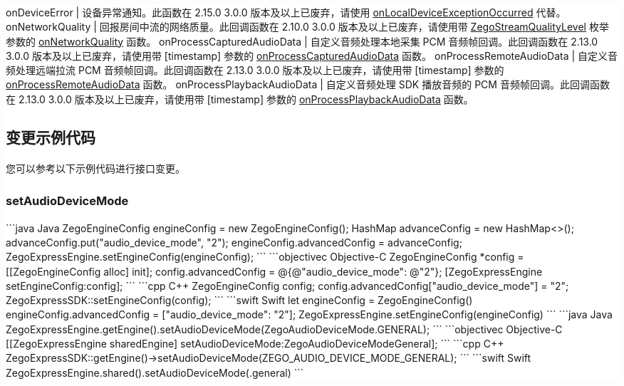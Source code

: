 onDeviceError | 设备异常通知。此函数在 2.15.0 3.0.0 版本及以上已废弃，请使用 [onLocalDeviceExceptionOccurred](https://doc-zh.zego.im/article/api?doc=Express_Video_SDK_API~objective-c_ios~protocol~ZegoEventHandler#on-local-device-exception-occurred-device-type-device-id) 代替。
onNetworkQuality | 回报房间中流的网络质量。此回调函数在 2.10.0 3.0.0 版本及以上已废弃，请使用带 [ZegoStreamQualityLevel](https://doc-zh.zego.im/article/api?doc=Express_Video_SDK_API~objective-c_ios~enum~ZegoStreamQualityLevel) 枚举参数的 [onNetworkQuality](https://doc-zh.zego.im/article/api?doc=Express_Video_SDK_API~objective-c_ios~protocol~ZegoEventHandler#on-network-quality-upstream-quality-downstream-quality) 函数。
onProcessCapturedAudioData | 自定义音频处理本地采集 PCM 音频帧回调。此回调函数在 2.13.0 3.0.0 版本及以上已废弃，请使用带 [timestamp] 参数的 [onProcessCapturedAudioData](https://doc-zh.zego.im/article/api?doc=Express_Video_SDK_API~objective-c_ios~protocol~ZegoCustomAudioProcessHandler#on-process-captured-audio-data-data-length-param-timestamp) 函数。
onProcessRemoteAudioData | 自定义音频处理远端拉流 PCM 音频帧回调。此回调函数在 2.13.0 3.0.0 版本及以上已废弃，请使用带 [timestamp] 参数的 [onProcessRemoteAudioData](https://doc-zh.zego.im/article/api?doc=Express_Video_SDK_API~objective-c_ios~protocol~ZegoCustomAudioProcessHandler#on-process-remote-audio-data-data-length-param-stream-id-timestamp) 函数。
onProcessPlaybackAudioData | 自定义音频处理 SDK 播放音频的 PCM 音频帧回调。此回调函数在 2.13.0 3.0.0 版本及以上已废弃，请使用带 [timestamp] 参数的 [onProcessPlaybackAudioData](https://doc-zh.zego.im/article/api?doc=Express_Video_SDK_API~objective-c_ios~protocol~ZegoCustomAudioProcessHandler#on-process-playback-audio-data-data-length-param-timestamp) 函数。

## 变更示例代码

您可以参考以下示例代码进行接口变更。

### setAudioDeviceMode

<Tabs>
<Tab title="3.0.0 版本前">
<CodeGroup>
```java Java
ZegoEngineConfig engineConfig = new ZegoEngineConfig();
HashMap<String, String> advanceConfig = new HashMap<>();
advanceConfig.put("audio_device_mode", "2");
engineConfig.advancedConfig = advanceConfig;
ZegoExpressEngine.setEngineConfig(engineConfig);
```
```objectivec Objective-C
ZegoEngineConfig *config = [[ZegoEngineConfig alloc] init];
config.advancedConfig = @{@"audio_device_mode": @"2"};
[ZegoExpressEngine setEngineConfig:config];
```
```cpp C++
ZegoEngineConfig config;
config.advancedConfig["audio_device_mode"] = "2";
ZegoExpressSDK::setEngineConfig(config);
```
```swift Swift
let engineConfig = ZegoEngineConfig()
engineConfig.advancedConfig = ["audio_device_mode": "2"];
ZegoExpressEngine.setEngineConfig(engineConfig)
```
</CodeGroup>
</Tab>
<Tab title="3.0.0 版本及以上">
<CodeGroup>
```java Java
ZegoExpressEngine.getEngine().setAudioDeviceMode(ZegoAudioDeviceMode.GENERAL);
```
```objectivec Objective-C
[[ZegoExpressEngine sharedEngine] setAudioDeviceMode:ZegoAudioDeviceModeGeneral];
```
```cpp C++
ZegoExpressSDK::getEngine()->setAudioDeviceMode(ZEGO_AUDIO_DEVICE_MODE_GENERAL);
```
```swift Swift
ZegoExpressEngine.shared().setAudioDeviceMode(.general)
```